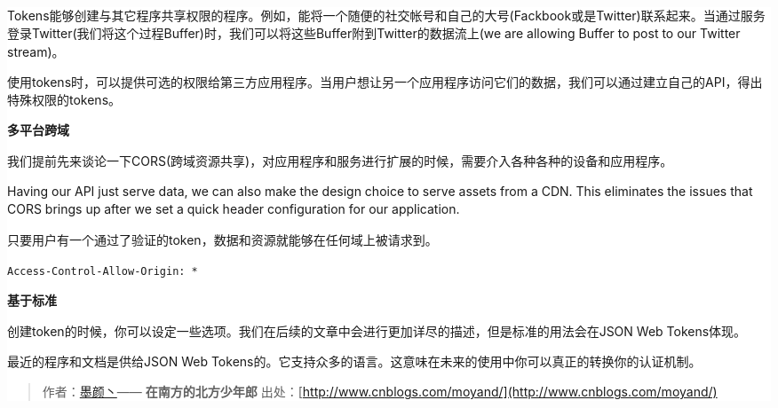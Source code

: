 Tokens能够创建与其它程序共享权限的程序。例如，能将一个随便的社交帐号和自己的大号(Fackbook或是Twitter)联系起来。当通过服务登录Twitter(我们将这个过程Buffer)时，我们可以将这些Buffer附到Twitter的数据流上(we are allowing Buffer to post to our Twitter stream)。

使用tokens时，可以提供可选的权限给第三方应用程序。当用户想让另一个应用程序访问它们的数据，我们可以通过建立自己的API，得出特殊权限的tokens。

**多平台跨域**

我们提前先来谈论一下CORS(跨域资源共享)，对应用程序和服务进行扩展的时候，需要介入各种各种的设备和应用程序。

Having our API just serve data, we can also make the design choice to serve assets from a CDN. This eliminates the issues that CORS brings up after we set a quick header configuration for our application.

只要用户有一个通过了验证的token，数据和资源就能够在任何域上被请求到。

```
Access-Control-Allow-Origin: *
```

**基于标准**

创建token的时候，你可以设定一些选项。我们在后续的文章中会进行更加详尽的描述，但是标准的用法会在JSON Web Tokens体现。

最近的程序和文档是供给JSON Web Tokens的。它支持众多的语言。这意味在未来的使用中你可以真正的转换你的认证机制。

> 作者：[墨颜丶](http://www.cnblogs.com/moyand/)—— **在南方的北方少年郎**
> 出处：[http://www.cnblogs.com/moyand/](http://www.cnblogs.com/moyand/)